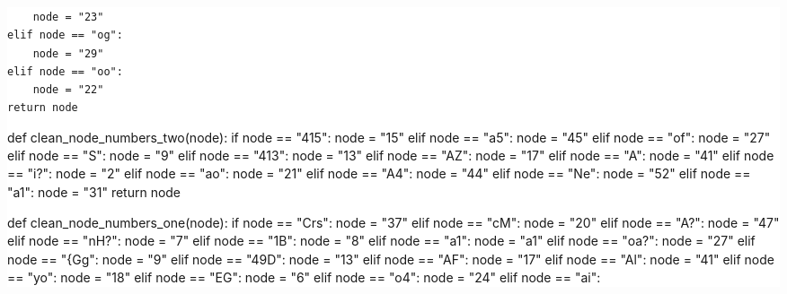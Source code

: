         node = "23"
    elif node == "og":
        node = "29"
    elif node == "oo":
        node = "22"
    return node

def clean_node_numbers_two(node):
    if node == "415":
        node = "15"
    elif node == "a5":
        node = "45"
    elif node == "of":
        node = "27"
    elif node == "S":
        node = "9"
    elif node == "413":
        node = "13"
    elif node == "AZ":
        node = "17"
    elif node == "A":
        node = "41"
    elif node == "i?":
        node = "2"
    elif node == "ao":
        node = "21"
    elif node == "A4":
        node = "44"
    elif node == "Ne":
        node = "52"
    elif node == "a1":
        node = "31"
    return node

def clean_node_numbers_one(node):
    if node == "Crs":
        node = "37"
    elif node == "cM":
        node = "20"
    elif node == "A?":
        node = "47"
    elif node == "nH?":
        node = "7"
    elif node == "1B":
        node = "8"
    elif node == "a1":
        node = "a1"
    elif node == "oa?":
        node = "27"
    elif node == "{Gg":
        node = "9"
    elif node == "49D":
        node = "13"
    elif node == "AF":
        node = "17"
    elif node == "Al":
        node = "41"
    elif node == "yo":
        node = "18"
    elif node == "EG":
        node = "6"
    elif node == "o4":
        node = "24"
    elif node == "ai":